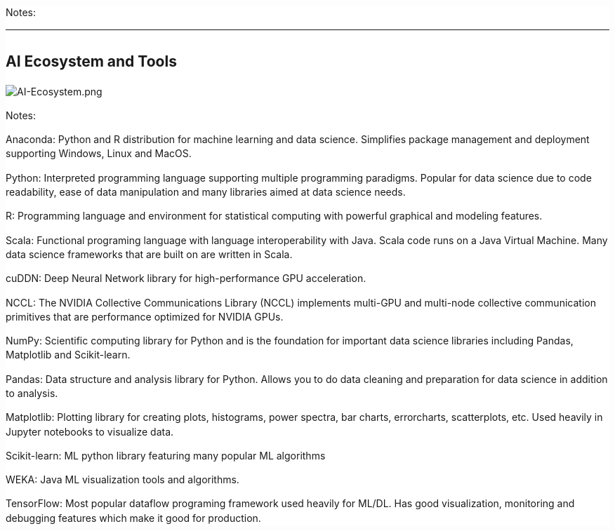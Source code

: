 

Notes:


---

## AI Ecosystem and Tools

<img src="../../assets/images/deep-learning/AI-Ecosystem.png" alt="AI-Ecosystem.png" style="width:60%;"/>




Notes:

Anaconda:
Python and R distribution for machine learning and data science. Simplifies package management and deployment supporting Windows, Linux and MacOS.

Python:
Interpreted programming language supporting multiple programming paradigms. Popular for data science due to code readability, ease of data manipulation and many libraries aimed at data science needs.

R:
Programming language and environment for statistical computing with powerful graphical and modeling features.

Scala:
Functional programing language with language interoperability with Java. Scala code runs on a Java Virtual Machine. Many data science frameworks that are built on are written in Scala.

cuDDN:
Deep Neural Network library for high-performance GPU acceleration.

NCCL:
The NVIDIA Collective Communications Library (NCCL) implements multi-GPU and multi-node collective communication primitives that are performance optimized for NVIDIA GPUs.

NumPy:
Scientific computing library for Python and is the foundation for important data science libraries including Pandas, Matplotlib and Scikit-learn.

Pandas:
Data structure and analysis library for Python. Allows you to do data cleaning and preparation for data science in addition to analysis.

Matplotlib:
Plotting library for creating plots, histograms, power spectra, bar charts, errorcharts, scatterplots, etc. Used heavily in Jupyter notebooks to visualize data.

Scikit-learn:
ML python library featuring many popular ML algorithms

WEKA:
Java ML visualization tools and algorithms.

TensorFlow:
Most popular dataflow programing framework used heavily for ML/DL. Has good visualization, monitoring and debugging features which make it good for production.
